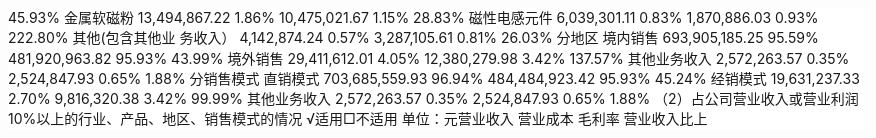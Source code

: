 45.93%
金属软磁粉
13,494,867.22
1.86%
10,475,021.67
1.15%
28.83%
磁性电感元件
6,039,301.11
0.83%
1,870,886.03
0.93%
222.80%
其他(包含其他业
务收入）
4,142,874.24
0.57%
3,287,105.61
0.81%
26.03%
分地区
境内销售
693,905,185.25
95.59%
481,920,963.82
95.93%
43.99%
境外销售
29,411,612.01
4.05%
12,380,279.98
3.42%
137.57%
其他业务收入
2,572,263.57
0.35%
2,524,847.93
0.65%
1.88%
分销售模式
直销模式
703,685,559.93
96.94%
484,484,923.42
95.93%
45.24%
经销模式
19,631,237.33
2.70%
9,816,320.38
3.42%
99.99%
其他业务收入
2,572,263.57
0.35%
2,524,847.93
0.65%
1.88%
（2）占公司营业收入或营业利润10%以上的行业、产品、地区、销售模式的情况
√适用□不适用
单位：元营业收入
营业成本
毛利率
营业收入比上